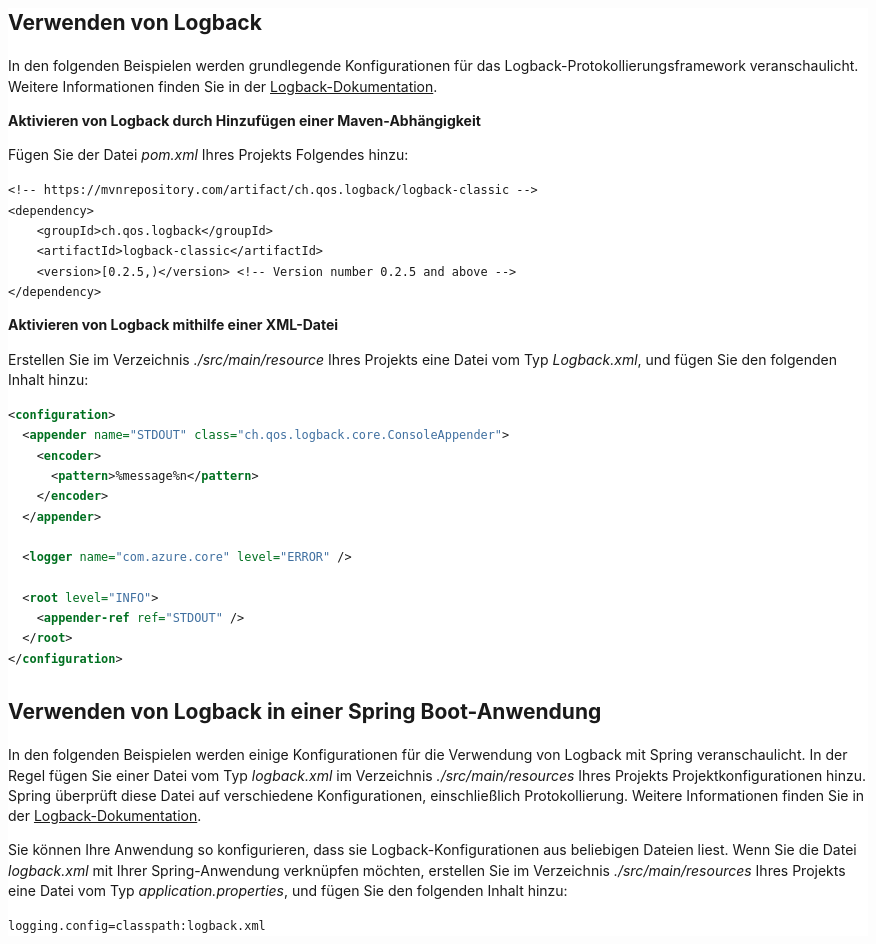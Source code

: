 ## <a name="use-logback"></a>Verwenden von Logback

In den folgenden Beispielen werden grundlegende Konfigurationen für das Logback-Protokollierungsframework veranschaulicht. Weitere Informationen finden Sie in der [Logback-Dokumentation](https://logback.qos.ch/manual/configuration.html).

**Aktivieren von Logback durch Hinzufügen einer Maven-Abhängigkeit**

Fügen Sie der Datei *pom.xml* Ihres Projekts Folgendes hinzu:

```
<!-- https://mvnrepository.com/artifact/ch.qos.logback/logback-classic -->
<dependency>
    <groupId>ch.qos.logback</groupId>
    <artifactId>logback-classic</artifactId>
    <version>[0.2.5,)</version> <!-- Version number 0.2.5 and above -->
</dependency>
```

**Aktivieren von Logback mithilfe einer XML-Datei**

Erstellen Sie im Verzeichnis *./src/main/resource* Ihres Projekts eine Datei vom Typ *Logback.xml*, und fügen Sie den folgenden Inhalt hinzu:

```xml
<configuration>
  <appender name="STDOUT" class="ch.qos.logback.core.ConsoleAppender">
    <encoder>
      <pattern>%message%n</pattern>
    </encoder>
  </appender>

  <logger name="com.azure.core" level="ERROR" />

  <root level="INFO">
    <appender-ref ref="STDOUT" />
  </root>
</configuration>
```

## <a name="use-logback-in-a-spring-boot-application"></a>Verwenden von Logback in einer Spring Boot-Anwendung

In den folgenden Beispielen werden einige Konfigurationen für die Verwendung von Logback mit Spring veranschaulicht. In der Regel fügen Sie einer Datei vom Typ *logback.xml* im Verzeichnis *./src/main/resources* Ihres Projekts Projektkonfigurationen hinzu. Spring überprüft diese Datei auf verschiedene Konfigurationen, einschließlich Protokollierung. Weitere Informationen finden Sie in der [Logback-Dokumentation](https://logback.qos.ch/manual/configuration.html).

Sie können Ihre Anwendung so konfigurieren, dass sie Logback-Konfigurationen aus beliebigen Dateien liest. Wenn Sie die Datei *logback.xml* mit Ihrer Spring-Anwendung verknüpfen möchten, erstellen Sie im Verzeichnis *./src/main/resources* Ihres Projekts eine Datei vom Typ *application.properties*, und fügen Sie den folgenden Inhalt hinzu:

```properties
logging.config=classpath:logback.xml
```
